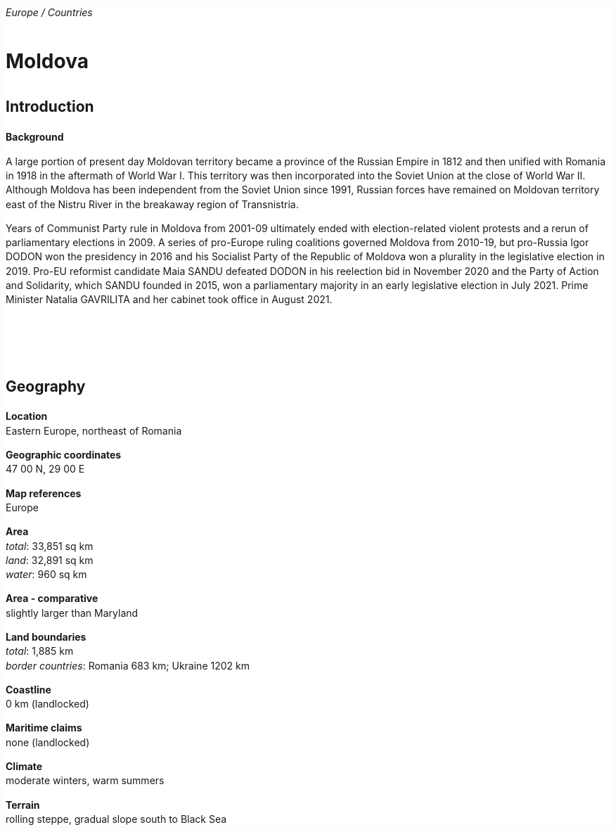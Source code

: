 _Europe / Countries_

# Moldova

## Introduction

**Background**<br>
<p>A large portion of present day Moldovan territory became a province of the Russian Empire in 1812 and then unified with Romania in 1918 in the aftermath of World War I. This territory was then incorporated into the Soviet Union at the close of World War II. Although Moldova has been independent from the Soviet Union since 1991, Russian forces have remained on Moldovan territory east of the Nistru River in the breakaway region of Transnistria.</p> <p>Years of Communist Party rule in Moldova from 2001-09 ultimately ended with election-related violent protests and a rerun of parliamentary elections in 2009. A series of pro-Europe ruling coalitions governed Moldova from 2010-19, but pro-Russia Igor DODON won the presidency in 2016 and his Socialist Party of the Republic of Moldova won a plurality in the legislative election in 2019. Pro-EU reformist candidate Maia SANDU defeated DODON in his reelection bid in November 2020 and the Party of Action and Solidarity, which SANDU founded in 2015, won a parliamentary majority in an early legislative election in July 2021. Prime Minister Natalia GAVRILITA and her cabinet took office in August 2021.</p> <p> </p><br>

## Geography

**Location**<br>
Eastern Europe, northeast of Romania<br>

**Geographic coordinates**<br>
47 00 N, 29 00 E<br>

**Map references**<br>
Europe<br>

**Area**<br>
_total_: 33,851 sq km<br>
_land_: 32,891 sq km<br>
_water_: 960 sq km<br>

**Area - comparative**<br>
slightly larger than Maryland<br>

**Land boundaries**<br>
_total_: 1,885 km<br>
_border countries_: Romania 683 km; Ukraine 1202 km<br>

**Coastline**<br>
0 km (landlocked)<br>

**Maritime claims**<br>
none (landlocked)<br>

**Climate**<br>
moderate winters, warm summers<br>

**Terrain**<br>
rolling steppe, gradual slope south to Black Sea<br>
